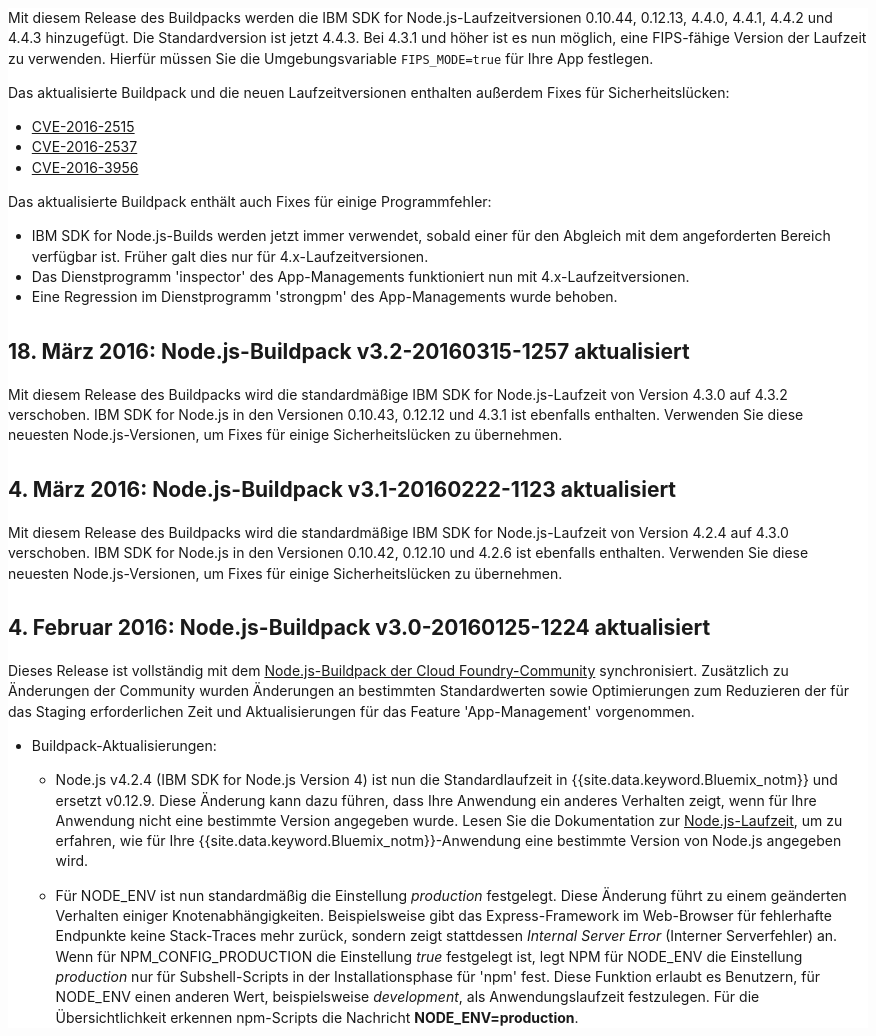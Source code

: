 Mit diesem Release des Buildpacks werden die IBM SDK for Node.js-Laufzeitversionen 0.10.44, 0.12.13, 4.4.0, 4.4.1, 4.4.2 und 4.4.3 hinzugefügt. Die Standardversion ist jetzt 4.4.3.
Bei
4.3.1 und höher ist es nun möglich, eine FIPS-fähige Version der Laufzeit zu verwenden. Hierfür müssen Sie die Umgebungsvariable `FIPS_MODE=true` für Ihre App festlegen.

Das aktualisierte Buildpack und die neuen Laufzeitversionen enthalten außerdem Fixes für Sicherheitslücken:
* [CVE-2016-2515](http://www-01.ibm.com/support/docview.wss?uid=swg21977578)
* [CVE-2016-2537](http://www-01.ibm.com/support/docview.wss?uid=swg21977578)
* [CVE-2016-3956](http://www-01.ibm.com/support/docview.wss?uid=swg21980827)

Das aktualisierte Buildpack enthält auch Fixes für einige Programmfehler:
* IBM SDK for Node.js-Builds werden jetzt immer verwendet, sobald einer für den Abgleich mit dem angeforderten Bereich verfügbar ist. Früher galt dies nur für 4.x-Laufzeitversionen.
* Das Dienstprogramm 'inspector' des App-Managements funktioniert nun mit 4.x-Laufzeitversionen.
* Eine Regression im Dienstprogramm 'strongpm' des App-Managements wurde behoben.

## 18. März 2016: Node.js-Buildpack v3.2-20160315-1257 aktualisiert

Mit diesem Release des Buildpacks wird die standardmäßige IBM SDK for Node.js-Laufzeit von Version 4.3.0 auf 4.3.2 verschoben. IBM SDK for Node.js in den Versionen 0.10.43, 0.12.12 und 4.3.1 ist ebenfalls enthalten. Verwenden Sie diese neuesten Node.js-Versionen, um Fixes für einige Sicherheitslücken zu übernehmen.

## 4. März 2016: Node.js-Buildpack v3.1-20160222-1123 aktualisiert

Mit diesem Release des Buildpacks wird die standardmäßige IBM SDK for Node.js-Laufzeit von Version 4.2.4 auf 4.3.0 verschoben. IBM SDK for Node.js in den Versionen 0.10.42, 0.12.10 und 4.2.6 ist ebenfalls enthalten. Verwenden Sie diese neuesten Node.js-Versionen, um Fixes für einige Sicherheitslücken zu übernehmen.

## 4. Februar 2016: Node.js-Buildpack v3.0-20160125-1224 aktualisiert

Dieses Release ist vollständig mit dem [Node.js-Buildpack der Cloud Foundry-Community](https://github.com/cloudfoundry/nodejs-buildpack) synchronisiert. Zusätzlich zu Änderungen der Community wurden Änderungen an bestimmten Standardwerten sowie Optimierungen zum Reduzieren der für das Staging erforderlichen Zeit und Aktualisierungen für das Feature 'App-Management' vorgenommen.

* Buildpack-Aktualisierungen:

  * Node.js v4.2.4 (IBM SDK for Node.js Version 4) ist nun die Standardlaufzeit in {{site.data.keyword.Bluemix_notm}} und ersetzt v0.12.9. Diese Änderung kann dazu führen, dass Ihre Anwendung ein anderes Verhalten zeigt, wenn für Ihre Anwendung nicht eine bestimmte Version angegeben wurde. Lesen Sie die Dokumentation zur [Node.js-Laufzeit](index.html), um zu erfahren, wie für Ihre {{site.data.keyword.Bluemix_notm}}-Anwendung eine bestimmte Version von Node.js angegeben wird.

  * Für NODE_ENV ist nun standardmäßig die Einstellung *production* festgelegt. Diese Änderung führt zu einem geänderten Verhalten einiger Knotenabhängigkeiten. Beispielsweise gibt das Express-Framework im Web-Browser für fehlerhafte Endpunkte keine Stack-Traces mehr zurück, sondern zeigt stattdessen *Internal Server Error* (Interner Serverfehler) an. Wenn für NPM_CONFIG_PRODUCTION die Einstellung *true* festgelegt ist, legt NPM für NODE_ENV die Einstellung *production* nur für Subshell-Scripts in der Installationsphase für 'npm' fest. Diese Funktion erlaubt es Benutzern, für NODE_ENV einen anderen Wert, beispielsweise *development*, als Anwendungslaufzeit festzulegen. Für die Übersichtlichkeit erkennen npm-Scripts die Nachricht **NODE_ENV=production**.

